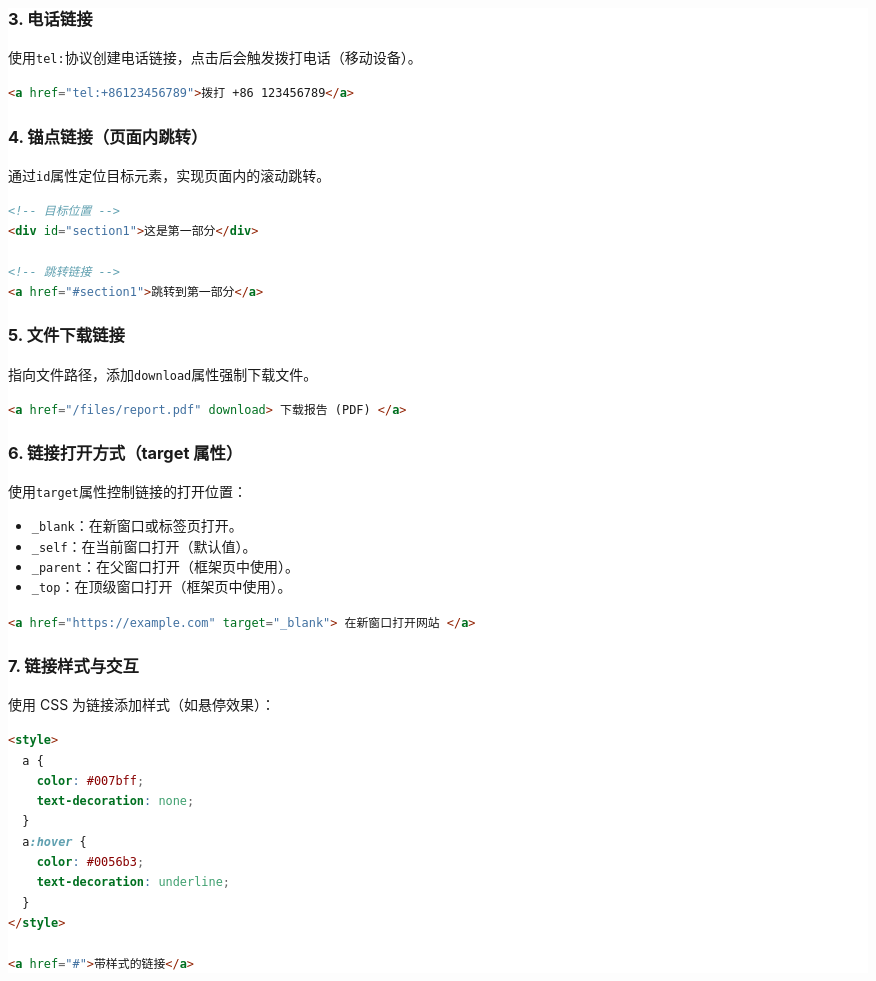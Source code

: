 ### **3. 电话链接**

使用`tel:`协议创建电话链接，点击后会触发拨打电话（移动设备）。

```html
<a href="tel:+86123456789">拨打 +86 123456789</a>
```

### **4. 锚点链接（页面内跳转）**

通过`id`属性定位目标元素，实现页面内的滚动跳转。

```html
<!-- 目标位置 -->
<div id="section1">这是第一部分</div>

<!-- 跳转链接 -->
<a href="#section1">跳转到第一部分</a>
```

### **5. 文件下载链接**

指向文件路径，添加`download`属性强制下载文件。

```html
<a href="/files/report.pdf" download> 下载报告 (PDF) </a>
```

### **6. 链接打开方式（target 属性）**

使用`target`属性控制链接的打开位置：

- `_blank`：在新窗口或标签页打开。
- `_self`：在当前窗口打开（默认值）。
- `_parent`：在父窗口打开（框架页中使用）。
- `_top`：在顶级窗口打开（框架页中使用）。

```html
<a href="https://example.com" target="_blank"> 在新窗口打开网站 </a>
```

### **7. 链接样式与交互**

使用 CSS 为链接添加样式（如悬停效果）：

```html
<style>
  a {
    color: #007bff;
    text-decoration: none;
  }
  a:hover {
    color: #0056b3;
    text-decoration: underline;
  }
</style>

<a href="#">带样式的链接</a>
```
